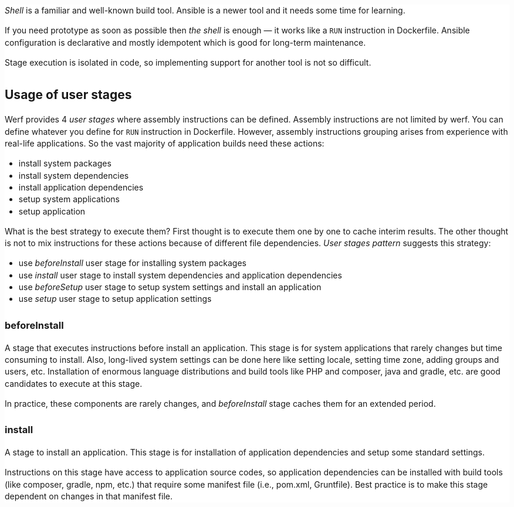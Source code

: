 _Shell_ is a familiar and well-known build tool. Ansible is a newer tool and it
needs some time for learning.

If you need prototype as soon as possible then _the shell_ is enough — it works
like a `RUN` instruction in Dockerfile. Ansible configuration is declarative and
mostly idempotent which is good for long-term maintenance.

Stage execution is isolated in code, so implementing support for another tool
is not so difficult.

## Usage of user stages

Werf provides 4 _user stages_ where assembly instructions can be defined. Assembly
instructions are not limited by werf. You can define whatever you define for `RUN`
instruction in Dockerfile. However, assembly instructions grouping arises from
experience with real-life applications. So the vast majority of application builds
need these actions:

- install system packages
- install system dependencies
- install application dependencies
- setup system applications
- setup application

What is the best strategy to execute them? First thought is to execute them one
by one to cache interim results. The other thought is not to mix instructions
for these actions because of different file dependencies. _User stages pattern_
suggests this strategy:

- use _beforeInstall_ user stage for installing system packages
- use _install_ user stage to install system dependencies and application dependencies
- use _beforeSetup_ user stage to setup system settings and install an application
- use _setup_ user stage to setup application settings

### beforeInstall

A stage that executes instructions before install an application. This stage
is for system applications that rarely changes but time consuming to install.
Also, long-lived system settings can be done here like setting locale, setting
time zone, adding groups and users, etc. Installation of enormous language
distributions and build tools like PHP and composer, java and gradle, etc. are good candidates to execute at this stage.

In practice, these components are rarely changes, and _beforeInstall_ stage caches
them for an extended period.

### install

A stage to install an application. This stage is for installation of
application dependencies and setup some standard settings.

Instructions on this stage have access to application source codes, so
application dependencies can be installed with build tools (like composer,
gradle, npm, etc.) that require some manifest file (i.e., pom.xml,
Gruntfile). Best practice is to make this stage dependent on changes in that
manifest file.
